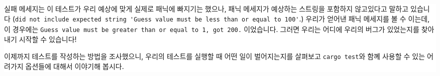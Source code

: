 실패 메세지는 이 테스트가 우리 예상에 맞게 실제로 패닉에 빠지기는 했으나, 패닉 메세지가 예상하는
스트링을 포함하지 않고있다고 말하고 있습니다 (`did not include expected string 'Guess
value must be less than or equal to 100'`.) 우리가 얻어낸 패닉 메세지를 볼 수 이는데,
이 경우에는 `Guess value must be greater than or equal to 1, got 200.` 이었습니다.
그러면 우리는 어디에 우리의 버그가 있었는지를 찾아내기 시작할 수 있습니다!

이제까지 테스트를 작성하는 방법을 조사했으니, 우리의 테스트를 실행할 때 어떤 일이 벌어지는지를
살펴보고 `cargo test`와 함꼐 사용할 수 있는 어려가지 옵션들에 대해서 이야기해 봅시다.
